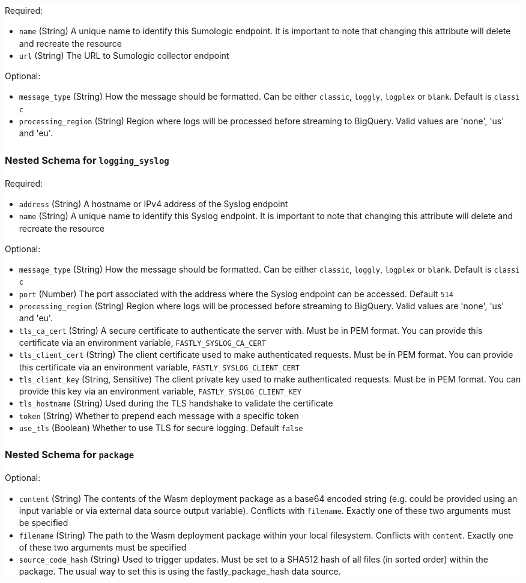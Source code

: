 Required:

- `name` (String) A unique name to identify this Sumologic endpoint. It is important to note that changing this attribute will delete and recreate the resource
- `url` (String) The URL to Sumologic collector endpoint

Optional:

- `message_type` (String) How the message should be formatted. Can be either `classic`, `loggly`, `logplex` or `blank`. Default is `classic`
- `processing_region` (String) Region where logs will be processed before streaming to BigQuery. Valid values are 'none', 'us' and 'eu'.


<a id="nestedblock--logging_syslog"></a>
### Nested Schema for `logging_syslog`

Required:

- `address` (String) A hostname or IPv4 address of the Syslog endpoint
- `name` (String) A unique name to identify this Syslog endpoint. It is important to note that changing this attribute will delete and recreate the resource

Optional:

- `message_type` (String) How the message should be formatted. Can be either `classic`, `loggly`, `logplex` or `blank`. Default is `classic`
- `port` (Number) The port associated with the address where the Syslog endpoint can be accessed. Default `514`
- `processing_region` (String) Region where logs will be processed before streaming to BigQuery. Valid values are 'none', 'us' and 'eu'.
- `tls_ca_cert` (String) A secure certificate to authenticate the server with. Must be in PEM format. You can provide this certificate via an environment variable, `FASTLY_SYSLOG_CA_CERT`
- `tls_client_cert` (String) The client certificate used to make authenticated requests. Must be in PEM format. You can provide this certificate via an environment variable, `FASTLY_SYSLOG_CLIENT_CERT`
- `tls_client_key` (String, Sensitive) The client private key used to make authenticated requests. Must be in PEM format. You can provide this key via an environment variable, `FASTLY_SYSLOG_CLIENT_KEY`
- `tls_hostname` (String) Used during the TLS handshake to validate the certificate
- `token` (String) Whether to prepend each message with a specific token
- `use_tls` (Boolean) Whether to use TLS for secure logging. Default `false`


<a id="nestedblock--package"></a>
### Nested Schema for `package`

Optional:

- `content` (String) The contents of the Wasm deployment package as a base64 encoded string (e.g. could be provided using an input variable or via external data source output variable). Conflicts with `filename`. Exactly one of these two arguments must be specified
- `filename` (String) The path to the Wasm deployment package within your local filesystem. Conflicts with `content`. Exactly one of these two arguments must be specified
- `source_code_hash` (String) Used to trigger updates. Must be set to a SHA512 hash of all files (in sorted order) within the package. The usual way to set this is using the fastly_package_hash data source.
